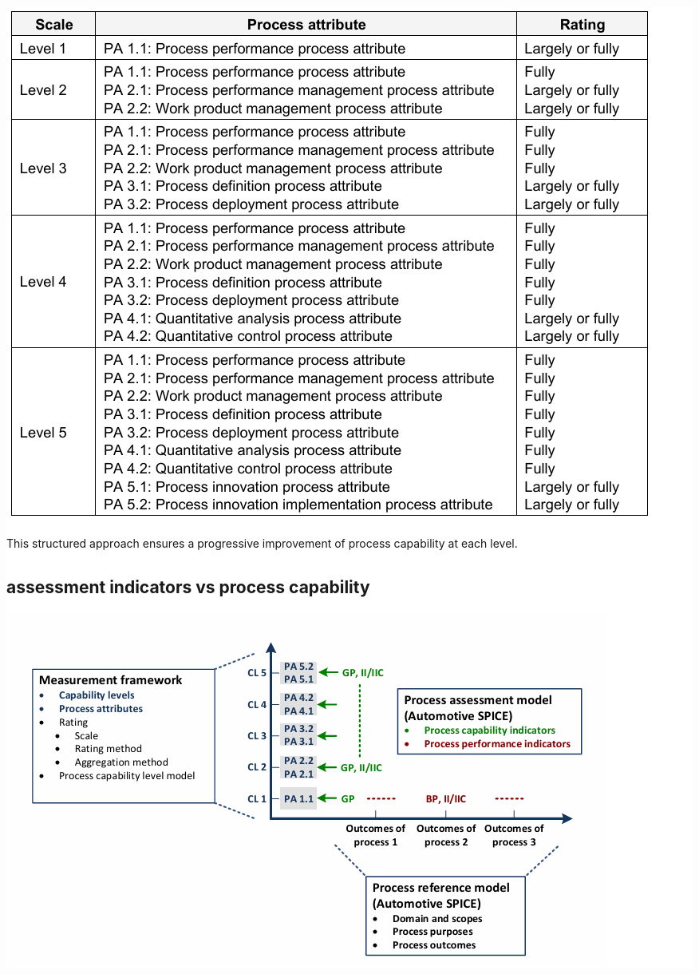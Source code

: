![capability_levels](data/capability_levels.png)

This structured approach ensures a progressive improvement of process capability at each level.

## assessment indicators vs process capability

![assessment_indicators_vs_process_capability](data/assessment_indicators_vs_process_capability.png)
